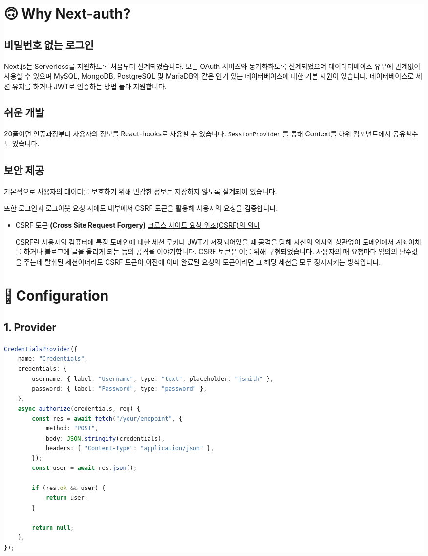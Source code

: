 # 🙃 Why Next-auth?

## 비밀번호 없는 로그인

Next.js는 Serverless를 지원하도록 처음부터 설계되었습니다. 모든 OAuth 서비스와 동기화하도록 설계되었으며 데이터터베이스 유무에 관계없이 사용할 수 있으며 MySQL, MongoDB, PostgreSQL 및 MariaDB와 같은 인기 있는 데이터베이스에 대한 기본 지원이 있습니다. 데이터베이스로 세션 유지를 하거나 JWT로 인증하는 방법 둘다 지원합니다.

## 쉬운 개발

20줄이면 인증과정부터 사용자의 정보를 React-hooks로 사용할 수 있습니다. `SessionProvider` 를 통해 Context를 하위 컴포넌트에서 공유할수도 있습니다.

## 보안 제공

기본적으로 사용자의 데이터를 보호하기 위해 민감한 정보는 저장하지 않도록 설계되어 있습니다.

또한 로그인과 로그아웃 요청 시에도 내부에서 CSRF 토큰을 활용해 사용자의 요청을 검증합니다.

- CSRF 토큰 **(Cross Site Request Forgery)**
  [크로스 사이트 요청 위조(CSRF)의 의미](https://nordvpn.com/ko/blog/csrf/)

  CSRF란 사용자의 컴퓨터에 특정 도메인에 대한 세션 쿠키나 JWT가 저장되어있을 때 공격을 당해 자신의 의사와 상관없이 도메인에서 계좌이체를 하거나 블로그에 글을 올리게 되는 등의 공격을 이야기합니다.
  CSRF 토큰은 이를 위해 구현되었습니다. 사용자의 매 요청마다 임의의 난수값을 주는데 탈취된 세션이더라도 CSRF 토큰이 이전에 이미 완료된 요청의 토큰이라면 그 해당 세션을 모두 정지시키는 방식입니다.

# 📕 Configuration

## 1. **Provider**

```ts
CredentialsProvider({
	name: "Credentials",
	credentials: {
		username: { label: "Username", type: "text", placeholder: "jsmith" },
		password: { label: "Password", type: "password" },
	},
	async authorize(credentials, req) {
		const res = await fetch("/your/endpoint", {
			method: "POST",
			body: JSON.stringify(credentials),
			headers: { "Content-Type": "application/json" },
		});
		const user = await res.json();

		if (res.ok && user) {
			return user;
		}

		return null;
	},
});
```
